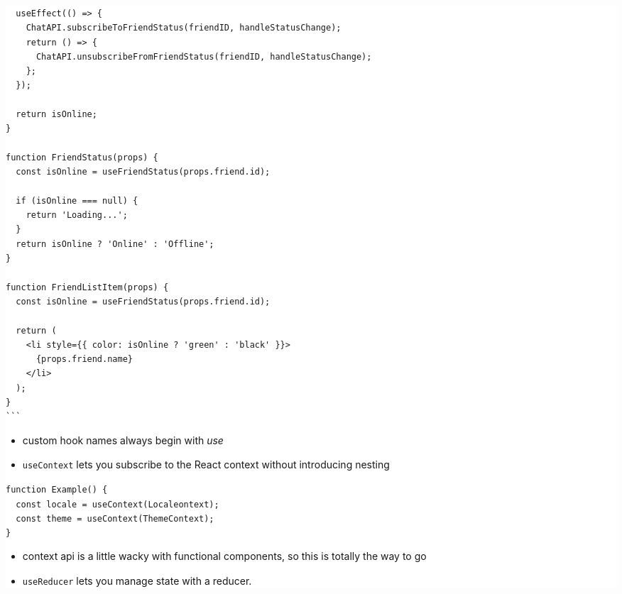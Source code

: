      useEffect(() => {
        ChatAPI.subscribeToFriendStatus(friendID, handleStatusChange);
        return () => {
          ChatAPI.unsubscribeFromFriendStatus(friendID, handleStatusChange);
        };
      });

      return isOnline;
    }

    function FriendStatus(props) {
      const isOnline = useFriendStatus(props.friend.id);

      if (isOnline === null) {
        return 'Loading...';
      }
      return isOnline ? 'Online' : 'Offline';
    }

    function FriendListItem(props) {
      const isOnline = useFriendStatus(props.friend.id);

      return (
        <li style={{ color: isOnline ? 'green' : 'black' }}>
          {props.friend.name}
        </li>
      );
    }
    ```

  - custom hook names always begin with *use*

- `useContext` lets you subscribe to the React context without introducing nesting

```(jsx)
function Example() {
  const locale = useContext(Localeontext);
  const theme = useContext(ThemeContext);
}
```

  - context api is a little wacky with functional components, so this is totally the way to go

- `useReducer` lets you manage state with a reducer.








